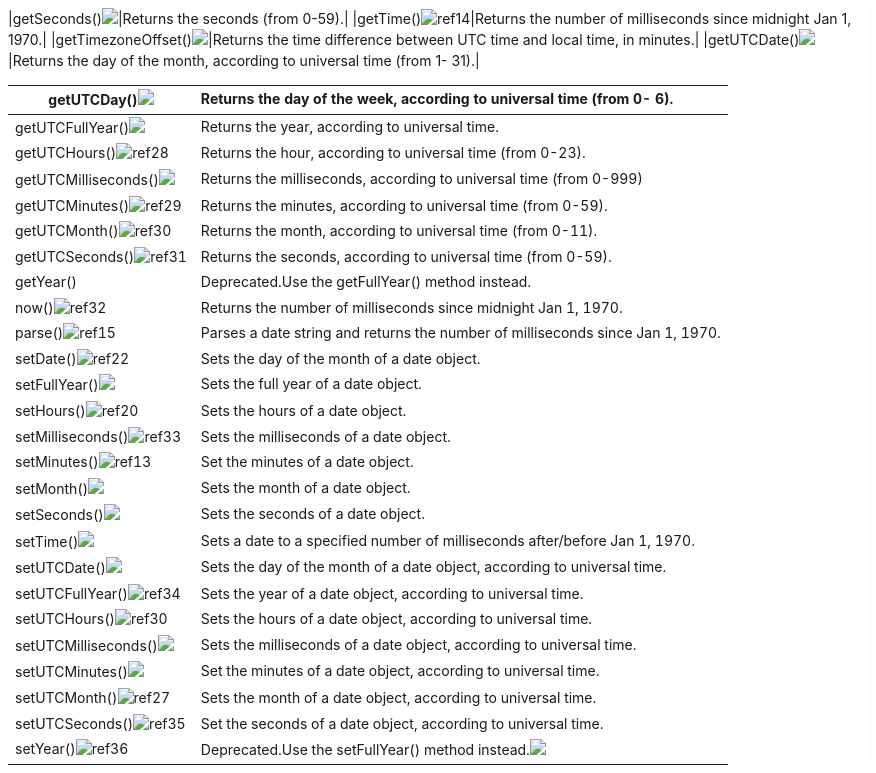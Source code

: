 |getSeconds()![](Aspose.Words.4ecbbb8f-5836-4e4d-890e-c8a7d101a663.104.png)|Returns the seconds (from 059.|
|getTime()![ref14]|Returns the number of milliseconds since midnight Jan 1, 1970.|
|getTimezoneOffset()![](Aspose.Words.4ecbbb8f-5836-4e4d-890e-c8a7d101a663.105.png)|Returns the time difference between UTC time and local time, in minutes.|
|getUTCDate()![](Aspose.Words.4ecbbb8f-5836-4e4d-890e-c8a7d101a663.106.png)|Returns the day of the month, according to universal time (from 1 31.|



|getUTCDay()![](Aspose.Words.4ecbbb8f-5836-4e4d-890e-c8a7d101a663.107.png)|Returns the day of the week, according to universal time (from 0 6.|
| - | :- |
|getUTCFullYear()![](Aspose.Words.4ecbbb8f-5836-4e4d-890e-c8a7d101a663.108.png)|Returns the year, according to universal time.|
|getUTCHours()![ref28]|Returns the hour, according to universal time (from 023.|
|getUTCMilliseconds()![](Aspose.Words.4ecbbb8f-5836-4e4d-890e-c8a7d101a663.110.png)|Returns the milliseconds, according to universal time (from 0999|
|getUTCMinutes()![ref29]|Returns the minutes, according to universal time (from 059.|
|getUTCMonth()![ref30]|Returns the month, according to universal time (from 011.|
|getUTCSeconds()![ref31]|Returns the seconds, according to universal time (from 059.|
|getYear()|Deprecated.Use the getFullYear() method instead.|
|now()![ref32]|Returns the number of milliseconds since midnight Jan 1, 1970.|
|parse()![ref15]|Parses a date string and returns the number of milliseconds since Jan 1, 1970.|
|setDate()![ref22]|Sets the day of the month of a date object.|
|setFullYear()![](Aspose.Words.4ecbbb8f-5836-4e4d-890e-c8a7d101a663.115.png)|Sets the full year of a date object.|
|setHours()![ref20]|Sets the hours of a date object.|
|setMilliseconds()![ref33]|Sets the milliseconds of a date object.|
|setMinutes()![ref13]|Set the minutes of a date object.|
|setMonth()![](Aspose.Words.4ecbbb8f-5836-4e4d-890e-c8a7d101a663.117.png)|Sets the month of a date object.|
|setSeconds()![](Aspose.Words.4ecbbb8f-5836-4e4d-890e-c8a7d101a663.118.png)|Sets the seconds of a date object.|
|setTime()![](Aspose.Words.4ecbbb8f-5836-4e4d-890e-c8a7d101a663.119.png)|Sets a date to a specified number of milliseconds after/before Jan 1, 1970.|
|setUTCDate()![](Aspose.Words.4ecbbb8f-5836-4e4d-890e-c8a7d101a663.120.png)|Sets the day of the month of a date object, according to universal time.|
|setUTCFullYear()![ref34]|Sets the year of a date object, according to universal time.|
|setUTCHours()![ref30]|Sets the hours of a date object, according to universal time.|
|setUTCMilliseconds()![](Aspose.Words.4ecbbb8f-5836-4e4d-890e-c8a7d101a663.122.png)|Sets the milliseconds of a date object, according to universal time.|
|setUTCMinutes()![](Aspose.Words.4ecbbb8f-5836-4e4d-890e-c8a7d101a663.123.png)|Set the minutes of a date object, according to universal time.|
|setUTCMonth()![ref27]|Sets the month of a date object, according to universal time.|
|setUTCSeconds()![ref35]|Set the seconds of a date object, according to universal time.|
|setYear()![ref36]|Deprecated.Use the setFullYear() method instead.![](Aspose.Words.4ecbbb8f-5836-4e4d-890e-c8a7d101a663.126.png)|


[ref1]: Aspose.Words.4ecbbb8f-5836-4e4d-890e-c8a7d101a663.002.png
[ref2]: Aspose.Words.4ecbbb8f-5836-4e4d-890e-c8a7d101a663.012.png
[ref3]: Aspose.Words.4ecbbb8f-5836-4e4d-890e-c8a7d101a663.013.png
[ref4]: Aspose.Words.4ecbbb8f-5836-4e4d-890e-c8a7d101a663.014.png
[ref5]: Aspose.Words.4ecbbb8f-5836-4e4d-890e-c8a7d101a663.015.png
[ref6]: Aspose.Words.4ecbbb8f-5836-4e4d-890e-c8a7d101a663.035.png
[ref7]: Aspose.Words.4ecbbb8f-5836-4e4d-890e-c8a7d101a663.041.png
[ref8]: Aspose.Words.4ecbbb8f-5836-4e4d-890e-c8a7d101a663.053.png
[ref9]: Aspose.Words.4ecbbb8f-5836-4e4d-890e-c8a7d101a663.055.png
[ref10]: Aspose.Words.4ecbbb8f-5836-4e4d-890e-c8a7d101a663.057.png
[ref11]: Aspose.Words.4ecbbb8f-5836-4e4d-890e-c8a7d101a663.069.png
[ref12]: Aspose.Words.4ecbbb8f-5836-4e4d-890e-c8a7d101a663.071.png
[ref13]: Aspose.Words.4ecbbb8f-5836-4e4d-890e-c8a7d101a663.072.png
[ref14]: Aspose.Words.4ecbbb8f-5836-4e4d-890e-c8a7d101a663.073.png
[ref15]: Aspose.Words.4ecbbb8f-5836-4e4d-890e-c8a7d101a663.074.png
[ref16]: Aspose.Words.4ecbbb8f-5836-4e4d-890e-c8a7d101a663.075.png
[ref17]: Aspose.Words.4ecbbb8f-5836-4e4d-890e-c8a7d101a663.076.png
[ref18]: Aspose.Words.4ecbbb8f-5836-4e4d-890e-c8a7d101a663.077.png
[ref19]: Aspose.Words.4ecbbb8f-5836-4e4d-890e-c8a7d101a663.079.png
[ref20]: Aspose.Words.4ecbbb8f-5836-4e4d-890e-c8a7d101a663.081.png
[ref21]: Aspose.Words.4ecbbb8f-5836-4e4d-890e-c8a7d101a663.082.png
[ref22]: Aspose.Words.4ecbbb8f-5836-4e4d-890e-c8a7d101a663.083.png
[ref23]: Aspose.Words.4ecbbb8f-5836-4e4d-890e-c8a7d101a663.084.png
[ref24]: Aspose.Words.4ecbbb8f-5836-4e4d-890e-c8a7d101a663.085.png
[ref25]: Aspose.Words.4ecbbb8f-5836-4e4d-890e-c8a7d101a663.086.png
[ref26]: Aspose.Words.4ecbbb8f-5836-4e4d-890e-c8a7d101a663.090.png
[ref27]: Aspose.Words.4ecbbb8f-5836-4e4d-890e-c8a7d101a663.091.png
[ref28]: Aspose.Words.4ecbbb8f-5836-4e4d-890e-c8a7d101a663.109.png
[ref29]: Aspose.Words.4ecbbb8f-5836-4e4d-890e-c8a7d101a663.111.png
[ref30]: Aspose.Words.4ecbbb8f-5836-4e4d-890e-c8a7d101a663.112.png
[ref31]: Aspose.Words.4ecbbb8f-5836-4e4d-890e-c8a7d101a663.113.png
[ref32]: Aspose.Words.4ecbbb8f-5836-4e4d-890e-c8a7d101a663.114.png
[ref33]: Aspose.Words.4ecbbb8f-5836-4e4d-890e-c8a7d101a663.116.png
[ref34]: Aspose.Words.4ecbbb8f-5836-4e4d-890e-c8a7d101a663.121.png
[ref35]: Aspose.Words.4ecbbb8f-5836-4e4d-890e-c8a7d101a663.124.png
[ref36]: Aspose.Words.4ecbbb8f-5836-4e4d-890e-c8a7d101a663.125.png
[ref37]: Aspose.Words.4ecbbb8f-5836-4e4d-890e-c8a7d101a663.132.png
[ref38]: Aspose.Words.4ecbbb8f-5836-4e4d-890e-c8a7d101a663.134.png
[ref39]: Aspose.Words.4ecbbb8f-5836-4e4d-890e-c8a7d101a663.145.png
[ref40]: Aspose.Words.4ecbbb8f-5836-4e4d-890e-c8a7d101a663.146.png
[ref41]: Aspose.Words.4ecbbb8f-5836-4e4d-890e-c8a7d101a663.149.png
[ref42]: Aspose.Words.4ecbbb8f-5836-4e4d-890e-c8a7d101a663.152.png
[ref43]: Aspose.Words.4ecbbb8f-5836-4e4d-890e-c8a7d101a663.162.png
[ref44]: Aspose.Words.4ecbbb8f-5836-4e4d-890e-c8a7d101a663.163.png
[ref45]: Aspose.Words.4ecbbb8f-5836-4e4d-890e-c8a7d101a663.174.png
[ref46]: Aspose.Words.4ecbbb8f-5836-4e4d-890e-c8a7d101a663.187.png